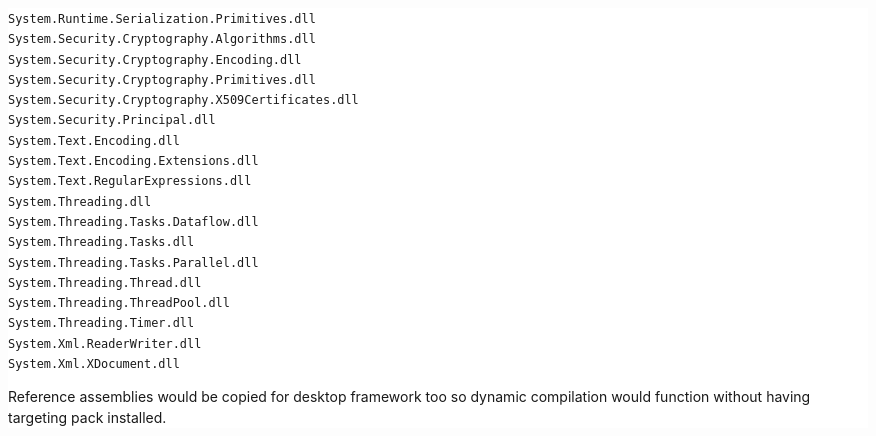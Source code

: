 ```
System.Runtime.Serialization.Primitives.dll
System.Security.Cryptography.Algorithms.dll
System.Security.Cryptography.Encoding.dll
System.Security.Cryptography.Primitives.dll
System.Security.Cryptography.X509Certificates.dll
System.Security.Principal.dll
System.Text.Encoding.dll
System.Text.Encoding.Extensions.dll
System.Text.RegularExpressions.dll
System.Threading.dll
System.Threading.Tasks.Dataflow.dll
System.Threading.Tasks.dll
System.Threading.Tasks.Parallel.dll
System.Threading.Thread.dll
System.Threading.ThreadPool.dll
System.Threading.Timer.dll
System.Xml.ReaderWriter.dll
System.Xml.XDocument.dll
```
Reference assemblies would be copied for desktop framework too so dynamic compilation would function without having targeting pack installed.